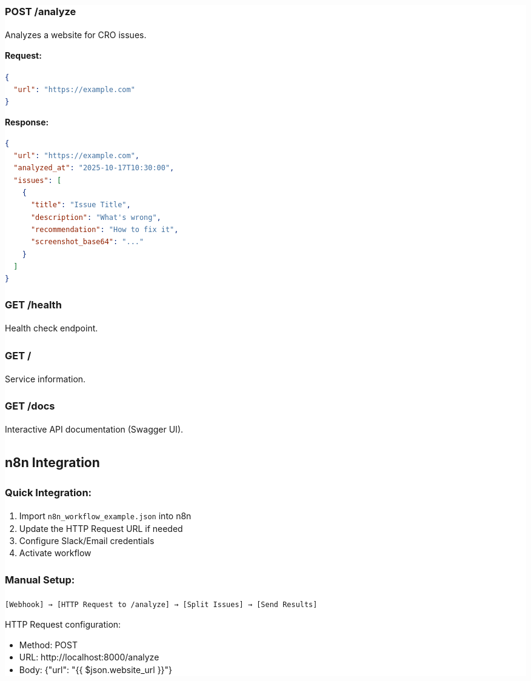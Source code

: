 ### POST /analyze
Analyzes a website for CRO issues.

**Request:**
```json
{
  "url": "https://example.com"
}
```

**Response:**
```json
{
  "url": "https://example.com",
  "analyzed_at": "2025-10-17T10:30:00",
  "issues": [
    {
      "title": "Issue Title",
      "description": "What's wrong",
      "recommendation": "How to fix it",
      "screenshot_base64": "..."
    }
  ]
}
```

### GET /health
Health check endpoint.

### GET /
Service information.

### GET /docs
Interactive API documentation (Swagger UI).

## n8n Integration

### Quick Integration:
1. Import `n8n_workflow_example.json` into n8n
2. Update the HTTP Request URL if needed
3. Configure Slack/Email credentials
4. Activate workflow

### Manual Setup:
```
[Webhook] → [HTTP Request to /analyze] → [Split Issues] → [Send Results]
```

HTTP Request configuration:
- Method: POST
- URL: http://localhost:8000/analyze
- Body: {"url": "{{ $json.website_url }}"}
